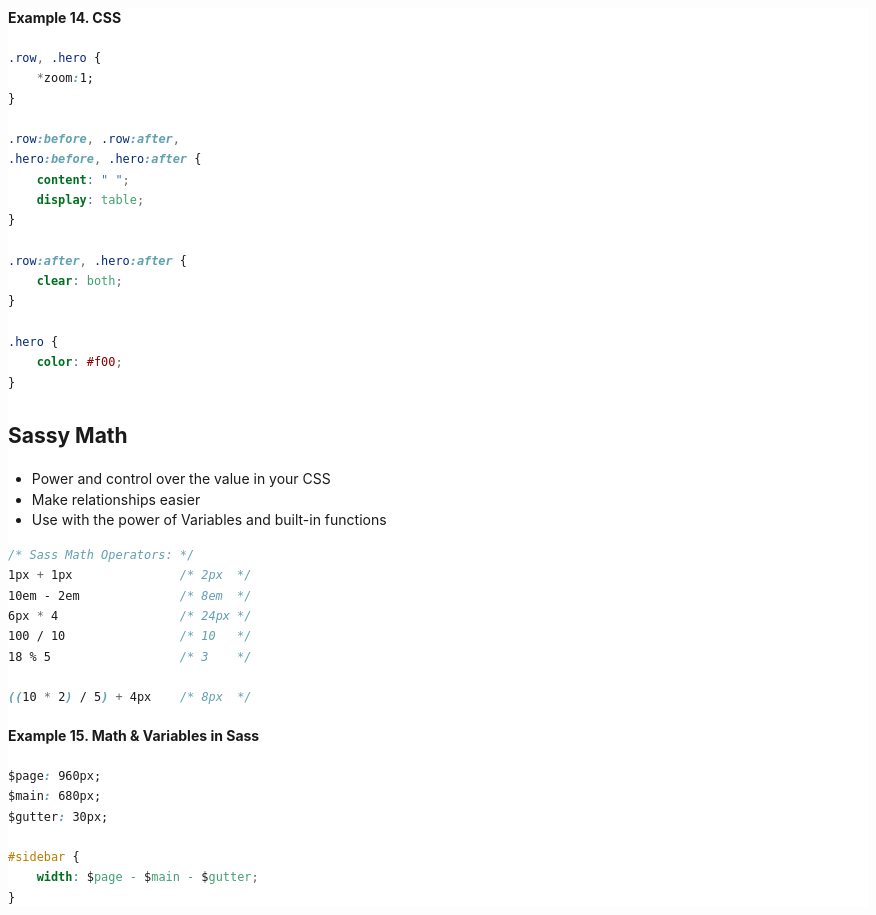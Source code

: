 ``` css

```

#### Example 14. CSS
``` css
.row, .hero {
    *zoom:1;
}

.row:before, .row:after, 
.hero:before, .hero:after {
    content: " ";
    display: table;
}

.row:after, .hero:after {
    clear: both;
}

.hero {
    color: #f00;
}

```

## Sassy Math
- Power and control over the value in your CSS
- Make relationships easier
- Use with the power of Variables and built-in functions

``` css
/* Sass Math Operators: */
1px + 1px               /* 2px  */
10em - 2em              /* 8em  */
6px * 4                 /* 24px */
100 / 10                /* 10   */
18 % 5                  /* 3    */

((10 * 2) / 5) + 4px    /* 8px  */

```

#### Example 15. Math & Variables in Sass

```css
$page: 960px;
$main: 680px;
$gutter: 30px;

#sidebar {
    width: $page - $main - $gutter;
}

```
